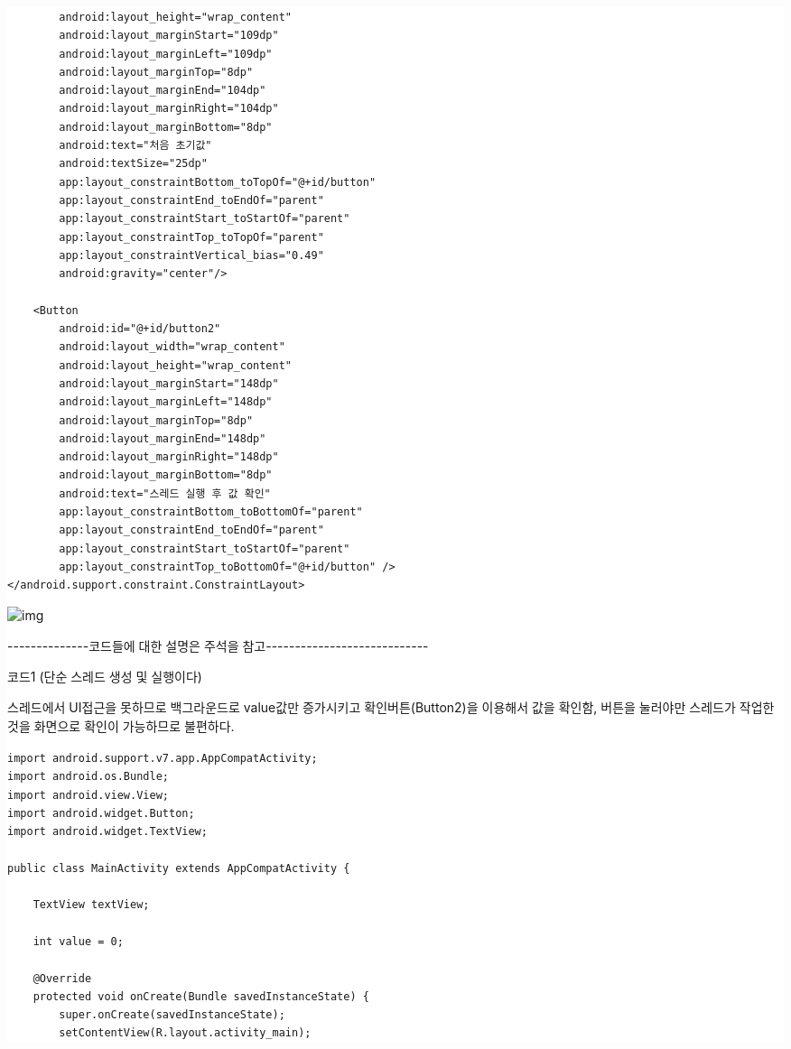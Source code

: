 ```
        android:layout_height="wrap_content"
        android:layout_marginStart="109dp"
        android:layout_marginLeft="109dp"
        android:layout_marginTop="8dp"
        android:layout_marginEnd="104dp"
        android:layout_marginRight="104dp"
        android:layout_marginBottom="8dp"
        android:text="처음 초기값"
        android:textSize="25dp"
        app:layout_constraintBottom_toTopOf="@+id/button"
        app:layout_constraintEnd_toEndOf="parent"
        app:layout_constraintStart_toStartOf="parent"
        app:layout_constraintTop_toTopOf="parent"
        app:layout_constraintVertical_bias="0.49"
        android:gravity="center"/>

    <Button
        android:id="@+id/button2"
        android:layout_width="wrap_content"
        android:layout_height="wrap_content"
        android:layout_marginStart="148dp"
        android:layout_marginLeft="148dp"
        android:layout_marginTop="8dp"
        android:layout_marginEnd="148dp"
        android:layout_marginRight="148dp"
        android:layout_marginBottom="8dp"
        android:text="스레드 실행 후 값 확인"
        app:layout_constraintBottom_toBottomOf="parent"
        app:layout_constraintEnd_toEndOf="parent"
        app:layout_constraintStart_toStartOf="parent"
        app:layout_constraintTop_toBottomOf="@+id/button" />
</android.support.constraint.ConstraintLayout>
```

![img](https://t1.daumcdn.net/cfile/tistory/99E37E3C5C7D549609)







--------------코드들에 대한 설명은 주석을 참고----------------------------



코드1<MyThread1> (단순 스레드 생성 및 실행이다)

스레드에서 UI접근을 못하므로 백그라운드로 value값만 증가시키고 확인버튼(Button2)을 이용해서 값을 확인함, 버튼을 눌러야만 스레드가 작업한 것을 화면으로 확인이 가능하므로 불편하다.

```
import android.support.v7.app.AppCompatActivity;
import android.os.Bundle;
import android.view.View;
import android.widget.Button;
import android.widget.TextView;

public class MainActivity extends AppCompatActivity {

    TextView textView;

    int value = 0;

    @Override
    protected void onCreate(Bundle savedInstanceState) {
        super.onCreate(savedInstanceState);
        setContentView(R.layout.activity_main);
```